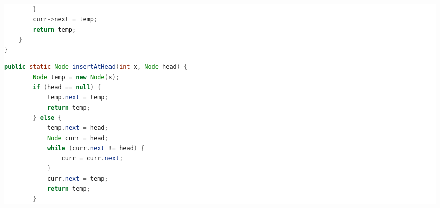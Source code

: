 ```cpp
        }
        curr->next = temp;
        return temp;
    }
}
```

```java
public static Node insertAtHead(int x, Node head) {
        Node temp = new Node(x);
        if (head == null) {
            temp.next = temp; 
            return temp;
        } else {
            temp.next = head;
            Node curr = head;
            while (curr.next != head) {
                curr = curr.next;
            }
            curr.next = temp;
            return temp; 
        }
```

